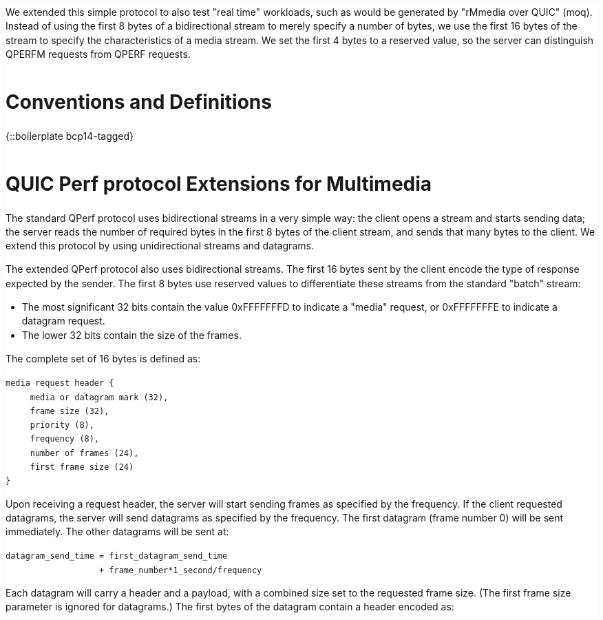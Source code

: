 We extended this simple protocol to also test "real time" workloads,
such as would be generated by "rMmedia over QUIC" (moq). Instead of using the first 8
bytes of a bidirectional stream to merely specify a number of bytes, we use the
first 16 bytes of the stream to specify the characteristics of a media stream. We
set the first 4 bytes to a reserved value, so the server can distinguish
QPERFM requests from QPERF requests.

# Conventions and Definitions

{::boilerplate bcp14-tagged}

# QUIC Perf protocol Extensions for Multimedia

The standard QPerf protocol uses bidirectional streams in a very simple way: the client
opens a stream and starts sending data; the server reads the number of required bytes in
the first 8 bytes of the client stream, and sends that many bytes to the client. We extend
this protocol by using unidirectional streams and datagrams.

The extended QPerf protocol also uses bidirectional streams. The first 16 bytes sent by the
client encode the type of response expected by the sender. The first 8 bytes use reserved
values to differentiate these streams from the standard "batch" stream:

* The most significant 32 bits contain the value 0xFFFFFFFD to indicate a "media"
  request, or 0xFFFFFFFE to indicate a datagram request.
* The lower 32 bits contain the size of the frames.

The complete set of 16 bytes is defined as:

~~~
media request header {
     media or datagram mark (32),
     frame size (32),
     priority (8),
     frequency (8),
     number of frames (24),
     first frame size (24)
}
~~~

Upon receiving a request header, the server will start sending
frames as specified by the frequency. If the client requested
datagrams, the server will send datagrams as specified by the
frequency. The first datagram (frame number 0) will be sent
immediately. The other datagrams will be sent at:

~~~
datagram_send_time = first_datagram_send_time
                   + frame_number*1_second/frequency
~~~

Each datagram will carry a header and a payload, with a combined size
set to the requested frame size. (The first frame size parameter is
ignored for datagrams.) The first bytes of the datagram contain a
header encoded as:
